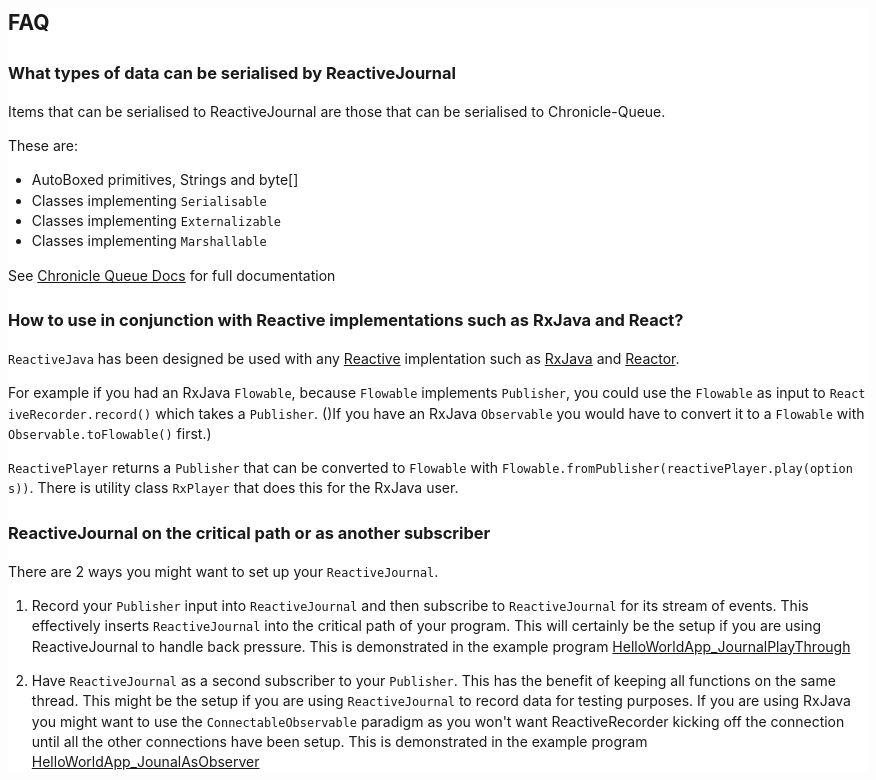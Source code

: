 
## FAQ

### What types of data can be serialised by ReactiveJournal

Items that can be serialised to ReactiveJournal are those that can be serialised to 
Chronicle-Queue.

These are:
* AutoBoxed primitives, Strings and byte[]
* Classes implementing `Serialisable`
* Classes implementing `Externalizable`
* Classes implementing `Marshallable`

See [Chronicle Queue Docs](https://github.com/OpenHFT/Chronicle-Queue#restrictions-on-topics-and-messages) for full documentation

### How to use in conjunction with Reactive implementations such as RxJava and React?

`ReactiveJava` has been designed be used with any [Reactive](https://github.com/reactive-streams) implentation 
such as [RxJava](https://github.com/ReactiveX/RxJava) and [Reactor](https://projectreactor.io/).

For example if you had an RxJava `Flowable`, because `Flowable` implements `Publisher`, 
you could use the `Flowable` as input to 
`ReactiveRecorder.record()` which takes a `Publisher`. ()If you have an RxJava
`Observable` you would have to convert it to a `Flowable` with `Observable.toFlowable()`
first.)

`ReactivePlayer` returns a `Publisher` that can be converted to `Flowable` with
 `Flowable.fromPublisher(reactivePlayer.play(options))`. There is utility class
 `RxPlayer` that does this for the RxJava user. 


### ReactiveJournal on the critical path or as another subscriber 
 
There are 2 ways you might want to set up your `ReactiveJournal`.

1. Record your `Publisher` input into `ReactiveJournal` and then subscribe to
`ReactiveJournal` for its stream of events. This effectively inserts `ReactiveJournal` 
into the critical path of
your program. This will certainly be the setup if you are using ReactiveJournal 
to handle back pressure.
This is demonstrated in the example program [HelloWorldApp_JournalPlayThrough](https://github.com/danielshaya/reactivejournal/blob/master/src/main/java/org/reactivejournal/examples/helloworld/HelloWorldApp_JournalPlayThrough.java)

2. Have `ReactiveJournal` as a second subscriber to your `Publisher`. This has the benefit
of keeping all functions on the same thread. This might be the setup if you are using `ReactiveJournal`
to record data for testing purposes. If you are using RxJava you might want to use 
the `ConnectableObservable` paradigm
as you won't want ReactiveRecorder kicking off the connection until
all the other connections have been setup. 
This is demonstrated in the example program [HelloWorldApp_JounalAsObserver](https://github.com/danielshaya/reactivejournal/blob/master/src/main/java/org/reactivejournal/examples/helloworld/HelloWorldApp_JounalAsObserver.java)
